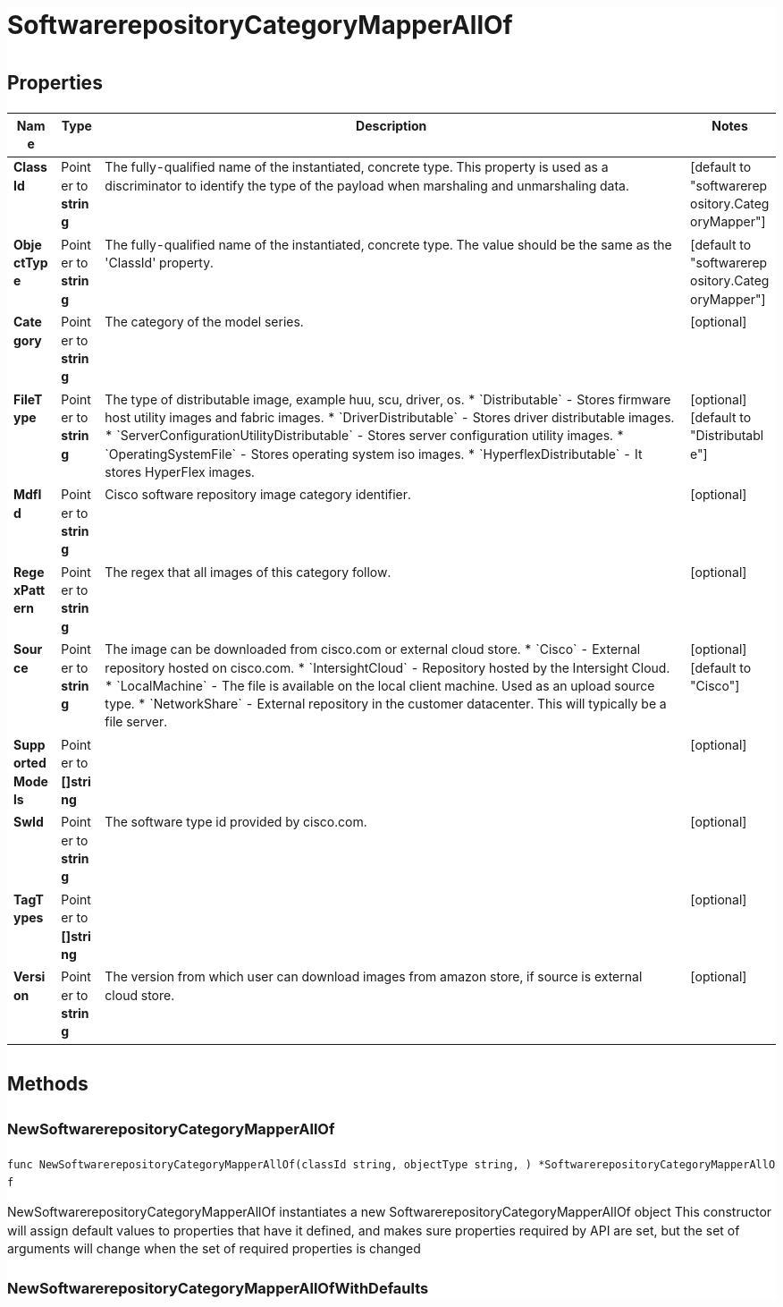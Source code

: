 # SoftwarerepositoryCategoryMapperAllOf

## Properties

Name | Type | Description | Notes
------------ | ------------- | ------------- | -------------
**ClassId** | Pointer to **string** | The fully-qualified name of the instantiated, concrete type. This property is used as a discriminator to identify the type of the payload when marshaling and unmarshaling data. | [default to "softwarerepository.CategoryMapper"]
**ObjectType** | Pointer to **string** | The fully-qualified name of the instantiated, concrete type. The value should be the same as the &#39;ClassId&#39; property. | [default to "softwarerepository.CategoryMapper"]
**Category** | Pointer to **string** | The category of the model series. | [optional] 
**FileType** | Pointer to **string** | The type of distributable image, example huu, scu, driver, os. * &#x60;Distributable&#x60; - Stores firmware host utility images and fabric images. * &#x60;DriverDistributable&#x60; - Stores driver distributable images. * &#x60;ServerConfigurationUtilityDistributable&#x60; - Stores server configuration utility images. * &#x60;OperatingSystemFile&#x60; - Stores operating system iso images. * &#x60;HyperflexDistributable&#x60; - It stores HyperFlex images. | [optional] [default to "Distributable"]
**MdfId** | Pointer to **string** | Cisco software repository image category identifier. | [optional] 
**RegexPattern** | Pointer to **string** | The regex that all images of this category follow. | [optional] 
**Source** | Pointer to **string** | The image can be downloaded from cisco.com or external cloud store. * &#x60;Cisco&#x60; - External repository hosted on cisco.com. * &#x60;IntersightCloud&#x60; - Repository hosted by the Intersight Cloud. * &#x60;LocalMachine&#x60; - The file is available on the local client machine. Used as an upload source type. * &#x60;NetworkShare&#x60; - External repository in the customer datacenter. This will typically be a file server. | [optional] [default to "Cisco"]
**SupportedModels** | Pointer to **[]string** |  | [optional] 
**SwId** | Pointer to **string** | The software type id provided by cisco.com. | [optional] 
**TagTypes** | Pointer to **[]string** |  | [optional] 
**Version** | Pointer to **string** | The version from which user can download images from amazon store, if source is external cloud store. | [optional] 

## Methods

### NewSoftwarerepositoryCategoryMapperAllOf

`func NewSoftwarerepositoryCategoryMapperAllOf(classId string, objectType string, ) *SoftwarerepositoryCategoryMapperAllOf`

NewSoftwarerepositoryCategoryMapperAllOf instantiates a new SoftwarerepositoryCategoryMapperAllOf object
This constructor will assign default values to properties that have it defined,
and makes sure properties required by API are set, but the set of arguments
will change when the set of required properties is changed

### NewSoftwarerepositoryCategoryMapperAllOfWithDefaults
